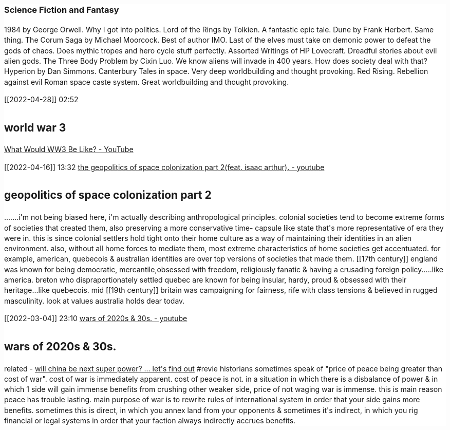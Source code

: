 ### Science Fiction and Fantasy
1984 by George Orwell. Why I got into politics.
Lord of the Rings by Tolkien. A fantastic epic tale.
Dune by Frank Herbert. Same thing.
The Corum Saga by Michael Moorcock. Best of author IMO. Last of the elves must take on demonic power to defeat the gods of chaos. Does mythic tropes and hero cycle stuff perfectly.
Assorted Writings of HP Lovecraft. Dreadful stories about evil alien gods.
The Three Body Problem by Cixin Luo. We know aliens will invade in 400 years. How does society deal with that?
Hyperion by Dan Simmons. Canterbury Tales in space. Very deep worldbuilding and thought provoking.
Red Rising. Rebellion against evil Roman space caste system. Great worldbuilding and thought provoking.

[[2022-04-28]] 02:52
## world war 3
[What Would WW3 Be Like? - YouTube](https://www.youtube.com/watch?v=Wt8_5EKbkRc&t=737s)

[[2022-04-16]] 13:32 [the geopolitics of space colonization part 2(feat. isaac arthur). - youtube](https://youtu.be/apigecea58u)
## geopolitics of space colonization part 2
.......i'm not being biased here, i'm actually describing anthropological principles.
colonial societies tend to become extreme forms of societies that created them, also preserving a more conservative time- capsule like state that's more representative of era they were in.
this is since colonial settlers hold tight onto their home culture as a way of maintaining their identities in an alien environment. also, without all home forces to mediate them, most extreme characteristics of home societies get accentuated.
for example, american, quebecois & australian identities are over top versions of societies that made them.
[[17th century]] england was known for being democratic, mercantile,obsessed with freedom, religiously fanatic & having a crusading foreign policy.....like america. breton who dispraportionately settled quebec are known for being insular, hardy, proud & obsessed with their heritage...like quebecois.
mid [[19th century]] britain was campaigning for fairness, rife with class tensions & believed in rugged masculinity. look at values australia holds dear todav.

[[2022-03-04]] 23:10
[wars of 2020s & 30s. - youtube](https://youtu.be/wxuivlbifpk)
## wars of 2020s & 30s.
related - [will china be next super power? ... let's find out](https://atlasgeographica.com/will-china-be-the-next-super-power/)
#revie
historians sometimes speak of "price of peace being greater than cost of war". cost of war is immediately apparent. cost of peace is not. in a situation in which there is a disbalance of power & in which 1 side will gain immense benefits from crushing other weaker side, price of not waging war is immense. this is main reason peace has trouble lasting.
main purpose of war is to rewrite rules of international system in order that your side gains more benefits. sometimes this is direct, in which you annex land from your opponents & sometimes it's indirect, in which you rig financial or legal systems in order that your faction always indirectly accrues benefits.
